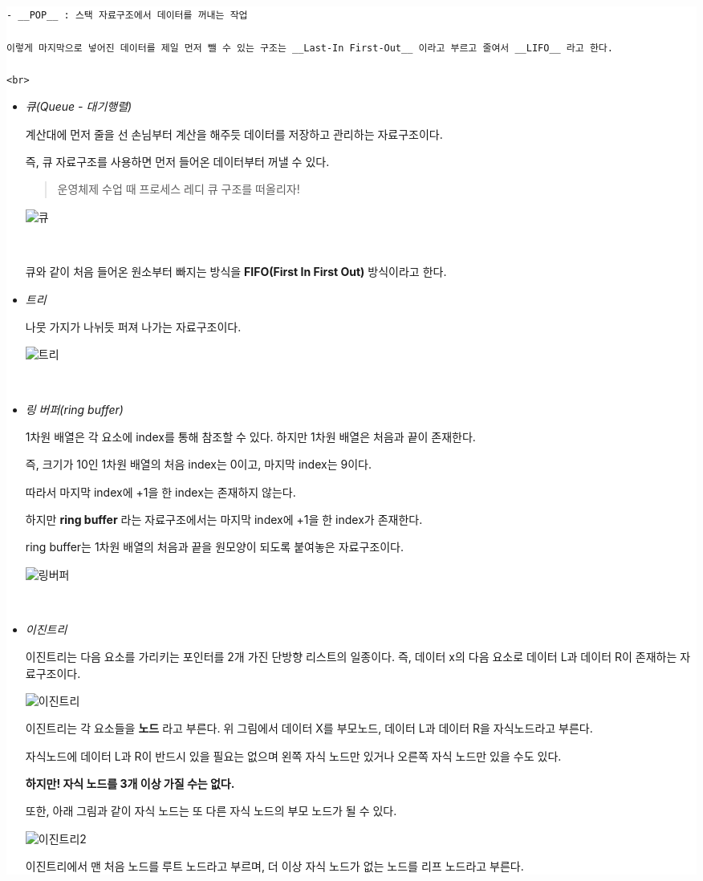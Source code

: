     - __POP__ : 스택 자료구조에서 데이터를 꺼내는 작업

    이렇게 마지막으로 넣어진 데이터를 제일 먼저 뺄 수 있는 구조는 __Last-In First-Out__ 이라고 부르고 줄여서 __LIFO__ 라고 한다.

    <br>

- _큐(Queue - 대기행렬)_

    계산대에 먼저 줄을 선 손님부터 계산을 해주듯 데이터를 저장하고 관리하는 자료구조이다.

    즉, 큐 자료구조를 사용하면 먼저 들어온 데이터부터 꺼낼 수 있다.

    > 운영체제 수업 때 프로세스 레디 큐 구조를 떠올리자!

    ![큐](https://user-images.githubusercontent.com/31889335/61307642-a7920180-a829-11e9-915d-e74543937321.PNG)

    <br>

    큐와 같이 처음 들어온 원소부터 빠지는 방식을 __FIFO(First In First Out)__ 방식이라고 한다.

- _트리_

    나뭇 가지가 나뉘듯 퍼져 나가는 자료구조이다.

    ![트리](https://user-images.githubusercontent.com/31889335/61307349-22a6e800-a829-11e9-9305-ff4f9b55f2c8.PNG)

    <br>

- _링 버퍼(ring buffer)_

    1차원 배열은 각 요소에 index를 통해 참조할 수 있다. 하지만 1차원 배열은 처음과 끝이 존재한다.

    즉, 크기가 10인 1차원 배열의 처음 index는 0이고, 마지막 index는 9이다. 

    따라서 마지막 index에 +1을 한 index는 존재하지 않는다.

    하지만 __ring buffer__ 라는 자료구조에서는 마지막 index에 +1을 한 index가 존재한다.
    
    ring buffer는 1차원 배열의 처음과 끝을 원모양이 되도록 붙여놓은 자료구조이다. 

    ![링버퍼](https://user-images.githubusercontent.com/31889335/62105437-52e88f00-b2dd-11e9-89ed-0dde7b44d3d9.PNG)

    <br>

- _이진트리_

    이진트리는 다음 요소를 가리키는 포인터를 2개 가진 단방향 리스트의 일종이다. 즉, 데이터 x의 다음 요소로 데이터 L과 데이터 R이 존재하는 자료구조이다.

    ![이진트리](https://user-images.githubusercontent.com/31889335/62107160-fc318400-b2e1-11e9-983e-cf9394d4aa33.PNG)

    이진트리는 각 요소들을 __노드__ 라고 부른다. 위 그림에서 데이터 X를 부모노드, 데이터 L과 데이터 R을 자식노드라고 부른다.

    자식노드에 데이터 L과 R이 반드시 있을 필요는 없으며 왼쪽 자식 노드만 있거나 오른쪽 자식 노드만 있을 수도 있다.

    __하지만! 자식 노드를 3개 이상 가질 수는 없다.__

    또한, 아래 그림과 같이 자식 노드는 또 다른 자식 노드의 부모 노드가 될 수 있다.  

    ![이진트리2](https://user-images.githubusercontent.com/31889335/62107640-056f2080-b2e3-11e9-9be1-35658f0c0379.PNG)

    이진트리에서 맨 처음 노드를 루트 노드라고 부르며, 더 이상 자식 노드가 없는 노드를 리프 노드라고 부른다.
